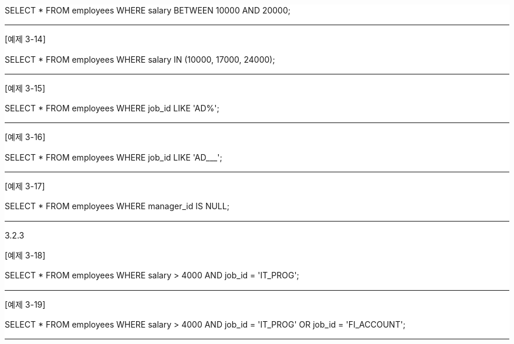 SELECT *
FROM   employees
WHERE  salary BETWEEN 10000 AND 20000;

---------------------------------------------------

[예제 3-14]

SELECT *
FROM   employees
WHERE  salary IN (10000, 17000, 24000);

---------------------------------------------------

[예제 3-15]

SELECT *
FROM   employees
WHERE  job_id LIKE 'AD%';

---------------------------------------------------

[예제 3-16]

SELECT *
FROM   employees
WHERE  job_id LIKE 'AD___';

---------------------------------------------------

[예제 3-17]

SELECT *
FROM   employees
WHERE  manager_id IS NULL;

---------------------------------------------------

3.2.3

[예제 3-18]

SELECT *
FROM   employees
WHERE  salary > 4000
AND    job_id = 'IT_PROG';

---------------------------------------------------

[예제 3-19]

SELECT *
FROM   employees
WHERE  salary > 4000
AND    job_id = 'IT_PROG'
OR     job_id = 'FI_ACCOUNT';

---------------------------------------------------
